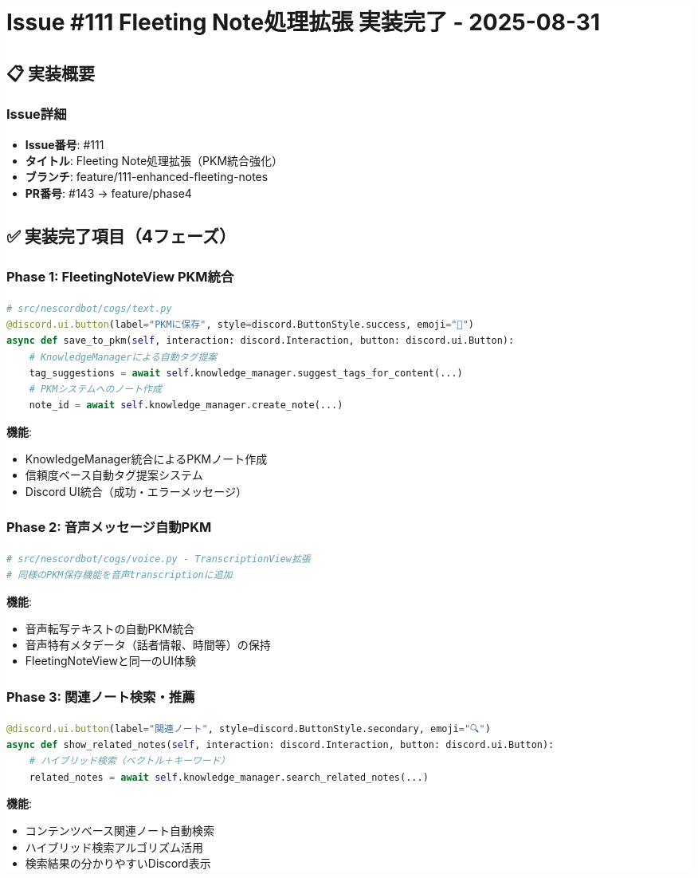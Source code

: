 # Issue #111 Fleeting Note処理拡張 実装完了 - 2025-08-31

## 📋 実装概要

### Issue詳細
- **Issue番号**: #111
- **タイトル**: Fleeting Note処理拡張（PKM統合強化）
- **ブランチ**: feature/111-enhanced-fleeting-notes
- **PR番号**: #143 → feature/phase4

## ✅ 実装完了項目（4フェーズ）

### Phase 1: FleetingNoteView PKM統合
```python
# src/nescordbot/cogs/text.py
@discord.ui.button(label="PKMに保存", style=discord.ButtonStyle.success, emoji="🧠")
async def save_to_pkm(self, interaction: discord.Interaction, button: discord.ui.Button):
    # KnowledgeManagerによる自動タグ提案
    tag_suggestions = await self.knowledge_manager.suggest_tags_for_content(...)
    # PKMシステムへのノート作成
    note_id = await self.knowledge_manager.create_note(...)
```

**機能**:
- KnowledgeManager統合によるPKMノート作成
- 信頼度ベース自動タグ提案システム
- Discord UI統合（成功・エラーメッセージ）

### Phase 2: 音声メッセージ自動PKM
```python
# src/nescordbot/cogs/voice.py - TranscriptionView拡張
# 同様のPKM保存機能を音声transcriptionに追加
```

**機能**:
- 音声転写テキストの自動PKM統合
- 音声特有メタデータ（話者情報、時間等）の保持
- FleetingNoteViewと同一のUI体験

### Phase 3: 関連ノート検索・推薦
```python
@discord.ui.button(label="関連ノート", style=discord.ButtonStyle.secondary, emoji="🔍")
async def show_related_notes(self, interaction: discord.Interaction, button: discord.ui.Button):
    # ハイブリッド検索（ベクトル＋キーワード）
    related_notes = await self.knowledge_manager.search_related_notes(...)
```

**機能**:
- コンテンツベース関連ノート自動検索
- ハイブリッド検索アルゴリズム活用
- 検索結果の分かりやすいDiscord表示
